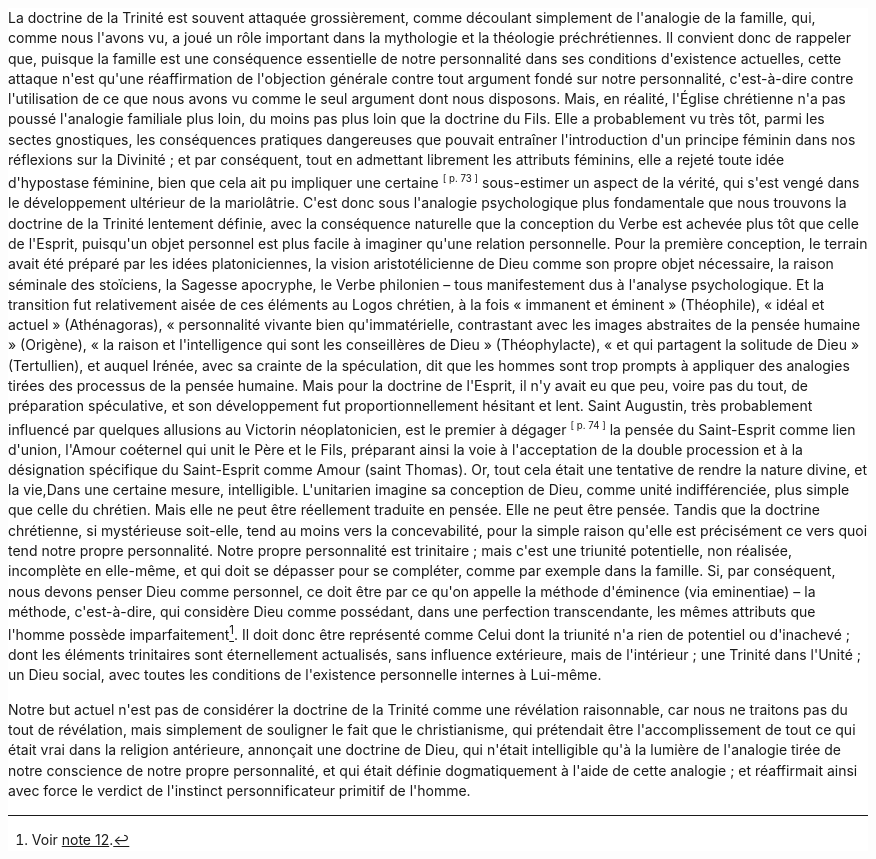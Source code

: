 La doctrine de la Trinité est souvent attaquée grossièrement, comme découlant simplement de l'analogie de la famille, qui, comme nous l'avons vu, a joué un rôle important dans la mythologie et la théologie préchrétiennes. Il convient donc de rappeler que, puisque la famille est une conséquence essentielle de notre personnalité dans ses conditions d'existence actuelles, cette attaque n'est qu'une réaffirmation de l'objection générale contre tout argument fondé sur notre personnalité, c'est-à-dire contre l'utilisation de ce que nous avons vu comme le seul argument dont nous disposons. Mais, en réalité, l'Église chrétienne n'a pas poussé l'analogie familiale plus loin, du moins pas plus loin que la doctrine du Fils. Elle a probablement vu très tôt, parmi les sectes gnostiques, les conséquences pratiques dangereuses que pouvait entraîner l'introduction d'un principe féminin dans nos réflexions sur la Divinité ; et par conséquent, tout en admettant librement les attributs féminins, elle a rejeté toute idée d'hypostase féminine, bien que cela ait pu impliquer une certaine <span id="p73"><sup><small>[ p. 73 ]</small></sup></span> sous-estimer un aspect de la vérité, qui s'est vengé dans le développement ultérieur de la mariolâtrie. C'est donc sous l'analogie psychologique plus fondamentale que nous trouvons la doctrine de la Trinité lentement définie, avec la conséquence naturelle que la conception du Verbe est achevée plus tôt que celle de l'Esprit, puisqu'un objet personnel est plus facile à imaginer qu'une relation personnelle. Pour la première conception, le terrain avait été préparé par les idées platoniciennes, la vision aristotélicienne de Dieu comme son propre objet nécessaire, la raison séminale des stoïciens, la Sagesse apocryphe, le Verbe philonien – tous manifestement dus à l'analyse psychologique. Et la transition fut relativement aisée de ces éléments au Logos chrétien, à la fois « immanent et éminent » (Théophile), « idéal et actuel » (Athénagoras), « personnalité vivante bien qu'immatérielle, contrastant avec les images abstraites de la pensée humaine » (Origène), « la raison et l'intelligence qui sont les conseillères de Dieu » (Théophylacte), « et qui partagent la solitude de Dieu » (Tertullien), et auquel Irénée, avec sa crainte de la spéculation, dit que les hommes sont trop prompts à appliquer des analogies tirées des processus de la pensée humaine. Mais pour la doctrine de l'Esprit, il n'y avait eu que peu, voire pas du tout, de préparation spéculative, et son développement fut proportionnellement hésitant et lent. Saint Augustin, très probablement influencé par quelques allusions au Victorin néoplatonicien, est le premier à dégager <span id="p74"><sup><small>[ p. 74 ]</small></sup></span> la pensée du Saint-Esprit comme lien d'union, l'Amour coéternel qui unit le Père et le Fils, préparant ainsi la voie à l'acceptation de la double procession et à la désignation spécifique du Saint-Esprit comme Amour (saint Thomas). Or, tout cela était une tentative de rendre la nature divine, et la vie,Dans une certaine mesure, intelligible. L'unitarien imagine sa conception de Dieu, comme unité indifférenciée, plus simple que celle du chrétien. Mais elle ne peut être réellement traduite en pensée. Elle ne peut être pensée. Tandis que la doctrine chrétienne, si mystérieuse soit-elle, tend au moins vers la concevabilité, pour la simple raison qu'elle est précisément ce vers quoi tend notre propre personnalité. Notre propre personnalité est trinitaire ; mais c'est une triunité potentielle, non réalisée, incomplète en elle-même, et qui doit se dépasser pour se compléter, comme par exemple dans la famille. Si, par conséquent, nous devons penser Dieu comme personnel, ce doit être par ce qu'on appelle la méthode d'éminence (via eminentiae) – la méthode, c'est-à-dire, qui considère Dieu comme possédant, dans une perfection transcendante, les mêmes attributs que l'homme possède imparfaitement[^9]. Il doit donc être représenté comme Celui dont la triunité n'a rien de potentiel ou d'inachevé ; dont les éléments trinitaires sont éternellement actualisés, sans influence extérieure, mais de l'intérieur ; une Trinité dans l'Unité ; un Dieu social, avec toutes les conditions de l'existence personnelle internes à Lui-même.

Notre but actuel n'est pas de considérer la doctrine de la Trinité comme une révélation raisonnable, car nous ne traitons pas du tout de révélation, mais simplement de souligner le fait que le christianisme, qui prétendait être l'accomplissement de tout ce qui était vrai dans la religion antérieure, annonçait une doctrine de Dieu, qui n'était intelligible qu'à la lumière de l'analogie tirée de notre conscience de notre propre personnalité, et qui était définie dogmatiquement à l'aide de cette analogie ; et réaffirmait ainsi avec force le verdict de l'instinct personnificateur primitif de l'homme.


[^1]: _Contours de H. de R._ i. 6 (ET).
[^2]: Quatrefages, _Espèce humaine_, p. 482.
[^3]: Lotze, _Microcosme_. ix. 4, § 3.
[^5]: Browning, _Anneau et Tour_.
[^7]: _De Fid. Orth._ i.
[^8]: Voir [note 11](/en/book/John_Richardson_Illingworth/Personality_Human_and_Divine/Notes#note11).
[^9]: Voir [note 12](/en/book/John_Richardson_Illingworth/Personality_Human_and_Divine/Notes#note12).
[^10]: Voir [note 13](/en/book/John_Richardson_Illingworth/Personality_Human_and_Divine/Notes#note13).